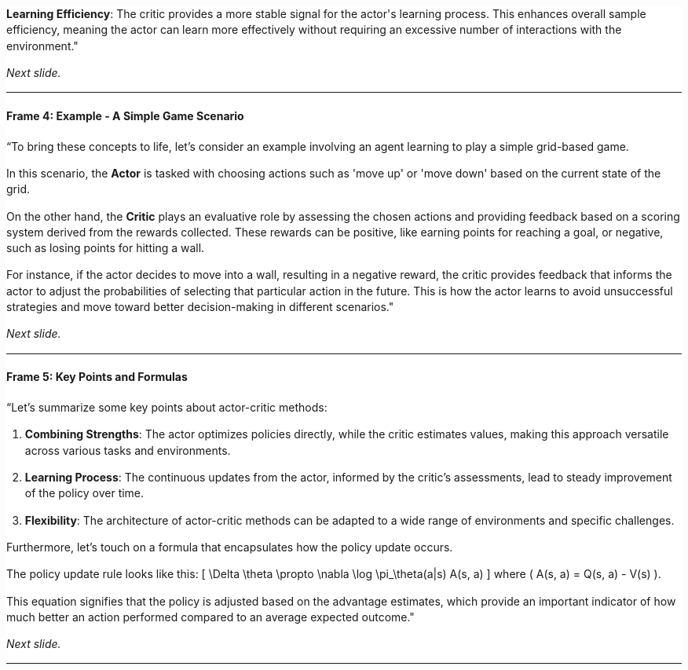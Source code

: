 **Learning Efficiency**: The critic provides a more stable signal for the actor's learning process. This enhances overall sample efficiency, meaning the actor can learn more effectively without requiring an excessive number of interactions with the environment."

*Next slide.*

---

#### Frame 4: Example - A Simple Game Scenario

“To bring these concepts to life, let’s consider an example involving an agent learning to play a simple grid-based game.

In this scenario, the **Actor** is tasked with choosing actions such as 'move up' or 'move down' based on the current state of the grid. 

On the other hand, the **Critic** plays an evaluative role by assessing the chosen actions and providing feedback based on a scoring system derived from the rewards collected. These rewards can be positive, like earning points for reaching a goal, or negative, such as losing points for hitting a wall.

For instance, if the actor decides to move into a wall, resulting in a negative reward, the critic provides feedback that informs the actor to adjust the probabilities of selecting that particular action in the future. This is how the actor learns to avoid unsuccessful strategies and move toward better decision-making in different scenarios."

*Next slide.*

---

#### Frame 5: Key Points and Formulas

“Let’s summarize some key points about actor-critic methods:

1. **Combining Strengths**: The actor optimizes policies directly, while the critic estimates values, making this approach versatile across various tasks and environments.

2. **Learning Process**: The continuous updates from the actor, informed by the critic’s assessments, lead to steady improvement of the policy over time.

3. **Flexibility**: The architecture of actor-critic methods can be adapted to a wide range of environments and specific challenges.

Furthermore, let’s touch on a formula that encapsulates how the policy update occurs. 

The policy update rule looks like this:
\[
\Delta \theta \propto \nabla \log \pi_\theta(a|s) A(s, a)
\]
where \( A(s, a) = Q(s, a) - V(s) \).

This equation signifies that the policy is adjusted based on the advantage estimates, which provide an important indicator of how much better an action performed compared to an average expected outcome."

*Next slide.*

---
